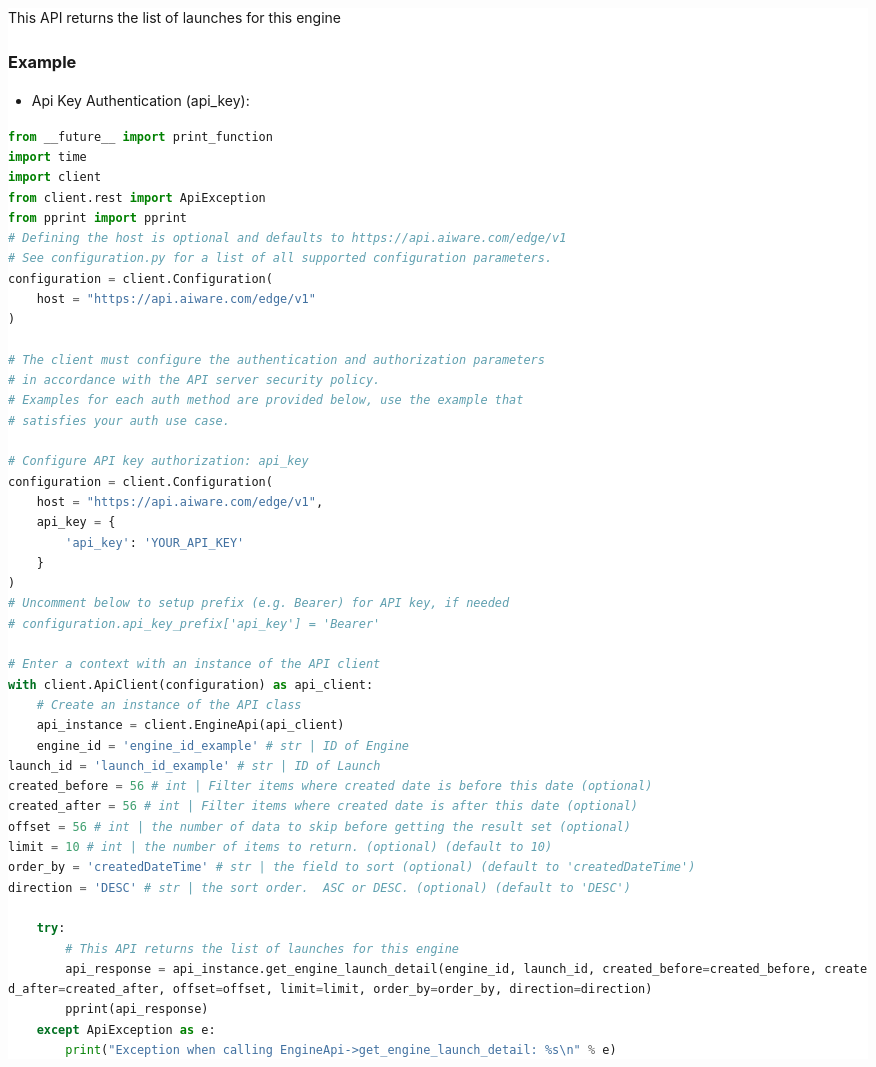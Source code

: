 This API returns the list of launches for this engine

### Example

* Api Key Authentication (api_key):
```python
from __future__ import print_function
import time
import client
from client.rest import ApiException
from pprint import pprint
# Defining the host is optional and defaults to https://api.aiware.com/edge/v1
# See configuration.py for a list of all supported configuration parameters.
configuration = client.Configuration(
    host = "https://api.aiware.com/edge/v1"
)

# The client must configure the authentication and authorization parameters
# in accordance with the API server security policy.
# Examples for each auth method are provided below, use the example that
# satisfies your auth use case.

# Configure API key authorization: api_key
configuration = client.Configuration(
    host = "https://api.aiware.com/edge/v1",
    api_key = {
        'api_key': 'YOUR_API_KEY'
    }
)
# Uncomment below to setup prefix (e.g. Bearer) for API key, if needed
# configuration.api_key_prefix['api_key'] = 'Bearer'

# Enter a context with an instance of the API client
with client.ApiClient(configuration) as api_client:
    # Create an instance of the API class
    api_instance = client.EngineApi(api_client)
    engine_id = 'engine_id_example' # str | ID of Engine
launch_id = 'launch_id_example' # str | ID of Launch
created_before = 56 # int | Filter items where created date is before this date (optional)
created_after = 56 # int | Filter items where created date is after this date (optional)
offset = 56 # int | the number of data to skip before getting the result set (optional)
limit = 10 # int | the number of items to return. (optional) (default to 10)
order_by = 'createdDateTime' # str | the field to sort (optional) (default to 'createdDateTime')
direction = 'DESC' # str | the sort order.  ASC or DESC. (optional) (default to 'DESC')

    try:
        # This API returns the list of launches for this engine
        api_response = api_instance.get_engine_launch_detail(engine_id, launch_id, created_before=created_before, created_after=created_after, offset=offset, limit=limit, order_by=order_by, direction=direction)
        pprint(api_response)
    except ApiException as e:
        print("Exception when calling EngineApi->get_engine_launch_detail: %s\n" % e)
```
